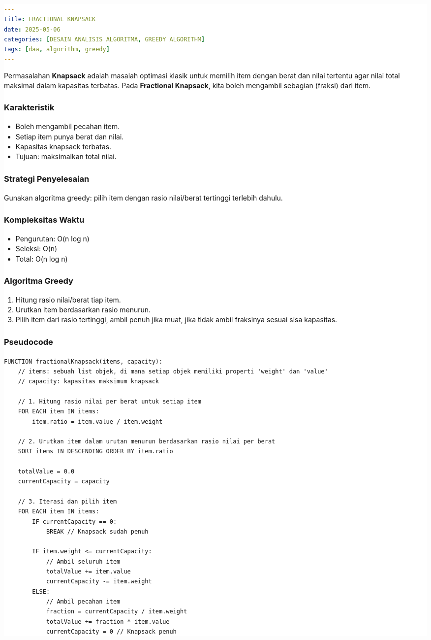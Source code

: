 ```yaml
---
title: FRACTIONAL KNAPSACK
date: 2025-05-06
categories: [DESAIN ANALISIS ALGORITMA, GREEDY ALGORITHM]
tags: [daa, algorithm, greedy]
---
```


Permasalahan **Knapsack** adalah masalah optimasi klasik untuk memilih item dengan berat dan nilai tertentu agar nilai total maksimal dalam kapasitas terbatas. Pada **Fractional Knapsack**, kita boleh mengambil sebagian (fraksi) dari item.

### Karakteristik
- Boleh mengambil pecahan item.
- Setiap item punya berat dan nilai.
- Kapasitas knapsack terbatas.
- Tujuan: maksimalkan total nilai.

### Strategi Penyelesaian
Gunakan algoritma greedy: pilih item dengan rasio nilai/berat tertinggi terlebih dahulu.

### Kompleksitas Waktu
- Pengurutan: O(n log n)
- Seleksi: O(n)
- Total: O(n log n)

### Algoritma Greedy
1. Hitung rasio nilai/berat tiap item.
2. Urutkan item berdasarkan rasio menurun.
3. Pilih item dari rasio tertinggi, ambil penuh jika muat, jika tidak ambil fraksinya sesuai sisa kapasitas.

### Pseudocode
```
FUNCTION fractionalKnapsack(items, capacity):
    // items: sebuah list objek, di mana setiap objek memiliki properti 'weight' dan 'value'
    // capacity: kapasitas maksimum knapsack

    // 1. Hitung rasio nilai per berat untuk setiap item
    FOR EACH item IN items:
        item.ratio = item.value / item.weight

    // 2. Urutkan item dalam urutan menurun berdasarkan rasio nilai per berat
    SORT items IN DESCENDING ORDER BY item.ratio

    totalValue = 0.0
    currentCapacity = capacity

    // 3. Iterasi dan pilih item
    FOR EACH item IN items:
        IF currentCapacity == 0:
            BREAK // Knapsack sudah penuh

        IF item.weight <= currentCapacity:
            // Ambil seluruh item
            totalValue += item.value
            currentCapacity -= item.weight
        ELSE:
            // Ambil pecahan item
            fraction = currentCapacity / item.weight
            totalValue += fraction * item.value
            currentCapacity = 0 // Knapsack penuh
```